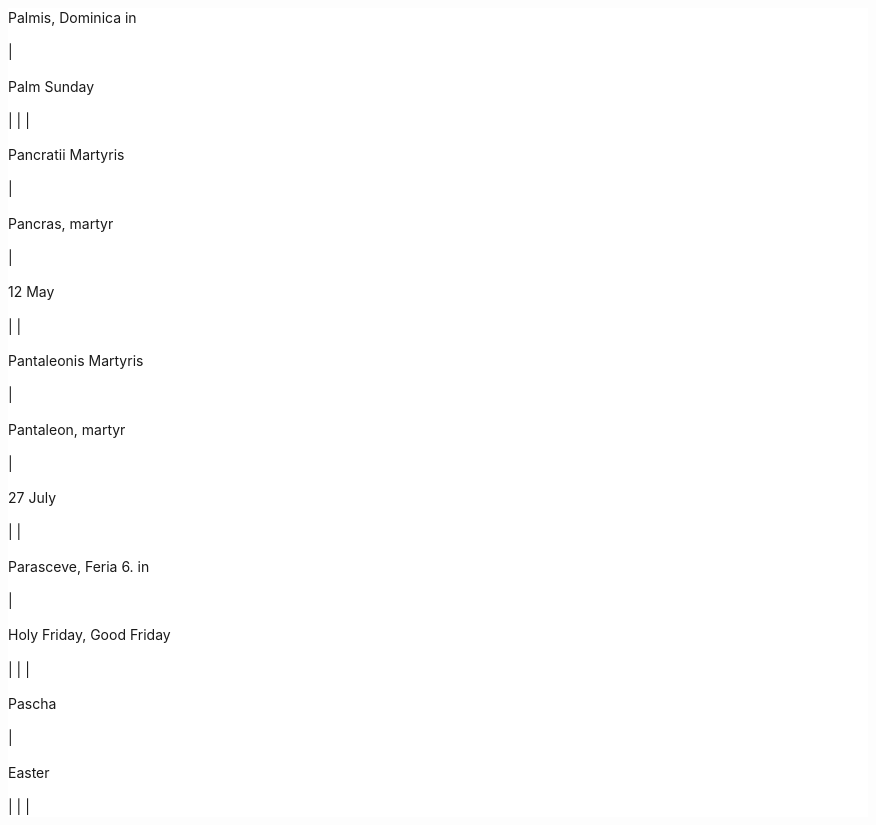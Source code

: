 Palmis, Dominica in

 | 

Palm Sunday

 | |
| 

Pancratii Martyris

 | 

Pancras, martyr

 | 

12 May

 |
| 

Pantaleonis Martyris

 | 

Pantaleon, martyr

 | 

27 July

 |
| 

Parasceve, Feria 6. in

 | 

Holy Friday, Good Friday

 | |
| 

Pascha

 | 

Easter

 | |
| 

